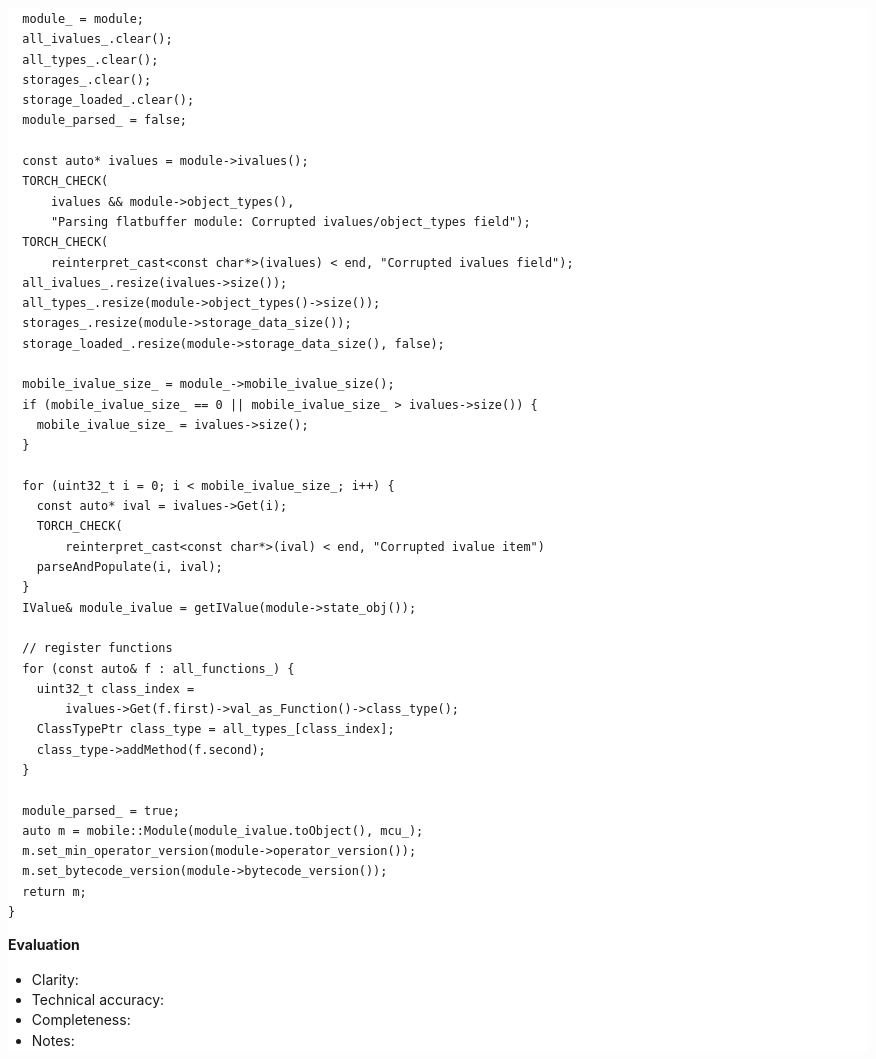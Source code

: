 ```
  module_ = module;
  all_ivalues_.clear();
  all_types_.clear();
  storages_.clear();
  storage_loaded_.clear();
  module_parsed_ = false;

  const auto* ivalues = module->ivalues();
  TORCH_CHECK(
      ivalues && module->object_types(),
      "Parsing flatbuffer module: Corrupted ivalues/object_types field");
  TORCH_CHECK(
      reinterpret_cast<const char*>(ivalues) < end, "Corrupted ivalues field");
  all_ivalues_.resize(ivalues->size());
  all_types_.resize(module->object_types()->size());
  storages_.resize(module->storage_data_size());
  storage_loaded_.resize(module->storage_data_size(), false);

  mobile_ivalue_size_ = module_->mobile_ivalue_size();
  if (mobile_ivalue_size_ == 0 || mobile_ivalue_size_ > ivalues->size()) {
    mobile_ivalue_size_ = ivalues->size();
  }

  for (uint32_t i = 0; i < mobile_ivalue_size_; i++) {
    const auto* ival = ivalues->Get(i);
    TORCH_CHECK(
        reinterpret_cast<const char*>(ival) < end, "Corrupted ivalue item")
    parseAndPopulate(i, ival);
  }
  IValue& module_ivalue = getIValue(module->state_obj());

  // register functions
  for (const auto& f : all_functions_) {
    uint32_t class_index =
        ivalues->Get(f.first)->val_as_Function()->class_type();
    ClassTypePtr class_type = all_types_[class_index];
    class_type->addMethod(f.second);
  }

  module_parsed_ = true;
  auto m = mobile::Module(module_ivalue.toObject(), mcu_);
  m.set_min_operator_version(module->operator_version());
  m.set_bytecode_version(module->bytecode_version());
  return m;
}
```

**Evaluation**
- Clarity:
- Technical accuracy:
- Completeness:
- Notes:
